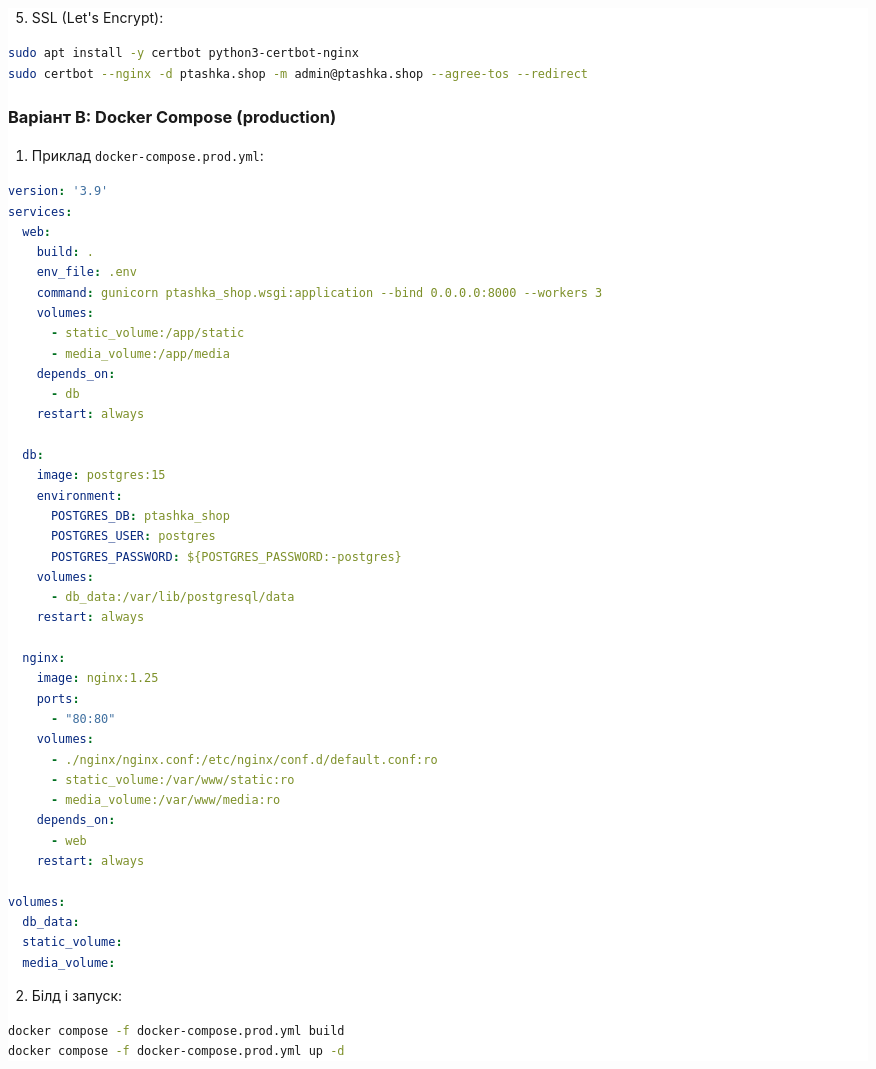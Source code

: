 5) SSL (Let's Encrypt):
```bash
sudo apt install -y certbot python3-certbot-nginx
sudo certbot --nginx -d ptashka.shop -m admin@ptashka.shop --agree-tos --redirect
```

### Варіант B: Docker Compose (production)

1) Приклад `docker-compose.prod.yml`:
```yaml
version: '3.9'
services:
  web:
    build: .
    env_file: .env
    command: gunicorn ptashka_shop.wsgi:application --bind 0.0.0.0:8000 --workers 3
    volumes:
      - static_volume:/app/static
      - media_volume:/app/media
    depends_on:
      - db
    restart: always

  db:
    image: postgres:15
    environment:
      POSTGRES_DB: ptashka_shop
      POSTGRES_USER: postgres
      POSTGRES_PASSWORD: ${POSTGRES_PASSWORD:-postgres}
    volumes:
      - db_data:/var/lib/postgresql/data
    restart: always

  nginx:
    image: nginx:1.25
    ports:
      - "80:80"
    volumes:
      - ./nginx/nginx.conf:/etc/nginx/conf.d/default.conf:ro
      - static_volume:/var/www/static:ro
      - media_volume:/var/www/media:ro
    depends_on:
      - web
    restart: always

volumes:
  db_data:
  static_volume:
  media_volume:
```

2) Білд і запуск:
```bash
docker compose -f docker-compose.prod.yml build
docker compose -f docker-compose.prod.yml up -d
```

